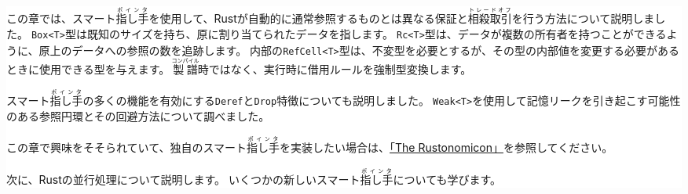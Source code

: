 この章では、スマート<ruby>指し手<rt>ポインタ</rt></ruby>を使用して、Rustが自動的に通常参照するものとは異なる保証と<ruby>相殺取引<rt>トレードオフ</rt></ruby>を行う方法について説明しました。
`Box<T>`型は既知のサイズを持ち、原に割り当てられたデータを指します。
`Rc<T>`型は、データが複数の所有者を持つことができるように、原上のデータへの参照の数を追跡します。
内部の`RefCell<T>`型は、不変型を必要とするが、その型の内部値を変更する必要があるときに使用できる型を与えます。
<ruby>製譜<rt>コンパイル</rt></ruby>時ではなく、実行時に借用ルールを強制型変換します。

スマート<ruby>指し手<rt>ポインタ</rt></ruby>の多くの機能を有効にする`Deref`と`Drop`特徴についても説明しました。
`Weak<T>`を使用して記憶リークを引き起こす可能性のある参照円環とその回避方法について調べました。

この章で興味をそそられていて、独自のスマート<ruby>指し手<rt>ポインタ</rt></ruby>を実装したい場合は、[「The Rustonomicon」][nomicon]を参照してください。

[nomicon]: https://doc.rust-lang.org/stable/nomicon/

次に、Rustの並行処理について説明します。
いくつかの新しいスマート<ruby>指し手<rt>ポインタ</rt></ruby>についても学びます。

